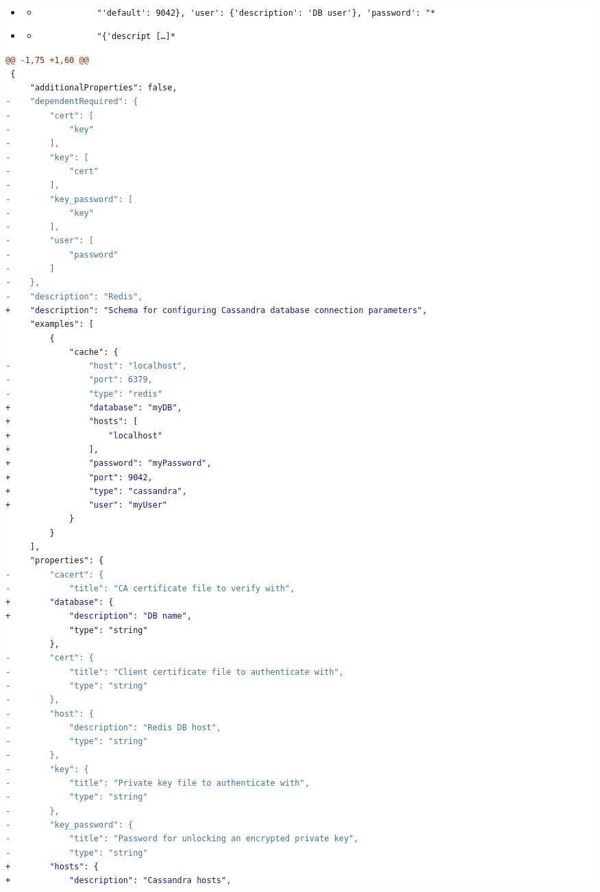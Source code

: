 * *                 "'default': 9042}, 'user': {'description': 'DB user'}, 'password': "*

 * *                 "{'descript […]*

```diff
@@ -1,75 +1,60 @@
 {
     "additionalProperties": false,
-    "dependentRequired": {
-        "cert": [
-            "key"
-        ],
-        "key": [
-            "cert"
-        ],
-        "key_password": [
-            "key"
-        ],
-        "user": [
-            "password"
-        ]
-    },
-    "description": "Redis",
+    "description": "Schema for configuring Cassandra database connection parameters",
     "examples": [
         {
             "cache": {
-                "host": "localhost",
-                "port": 6379,
-                "type": "redis"
+                "database": "myDB",
+                "hosts": [
+                    "localhost"
+                ],
+                "password": "myPassword",
+                "port": 9042,
+                "type": "cassandra",
+                "user": "myUser"
             }
         }
     ],
     "properties": {
-        "cacert": {
-            "title": "CA certificate file to verify with",
+        "database": {
+            "description": "DB name",
             "type": "string"
         },
-        "cert": {
-            "title": "Client certificate file to authenticate with",
-            "type": "string"
-        },
-        "host": {
-            "description": "Redis DB host",
-            "type": "string"
-        },
-        "key": {
-            "title": "Private key file to authenticate with",
-            "type": "string"
-        },
-        "key_password": {
-            "title": "Password for unlocking an encrypted private key",
-            "type": "string"
+        "hosts": {
+            "description": "Cassandra hosts",
```